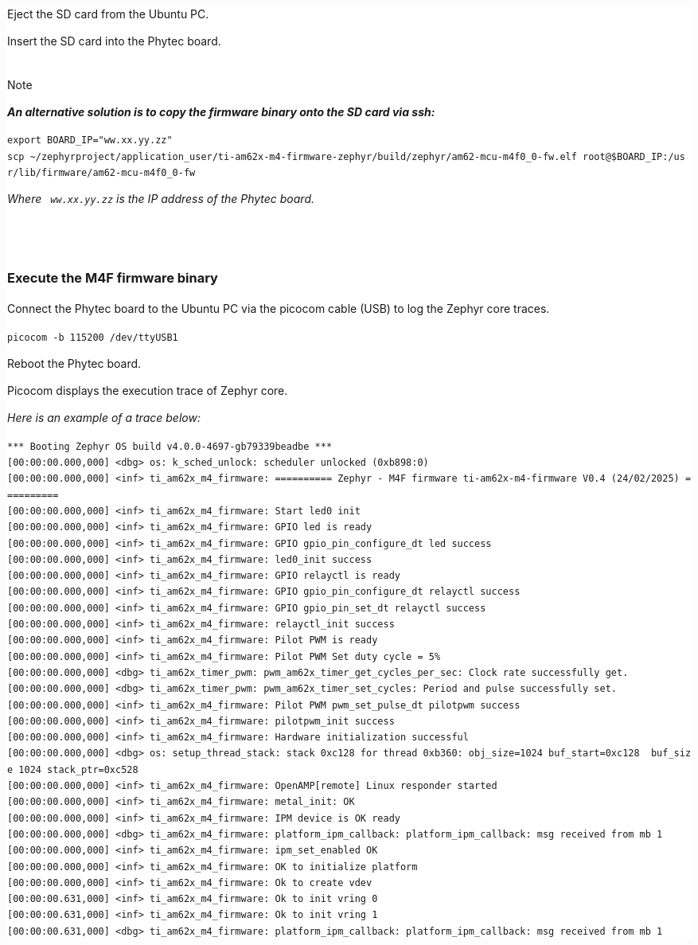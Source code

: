 Eject the SD card from the Ubuntu PC.

Insert the SD card into the Phytec board.
<br><br>
> [!NOTE]
> ***An alternative solution is to copy the firmware binary onto the SD card via ssh:***
> 
> ```
> export BOARD_IP="ww.xx.yy.zz"
> scp ~/zephyrproject/application_user/ti-am62x-m4-firmware-zephyr/build/zephyr/am62-mcu-m4f0_0-fw.elf root@$BOARD_IP:/usr/lib/firmware/am62-mcu-m4f0_0-fw
> ```
>
> *Where ` ww.xx.yy.zz` is the IP address of the Phytec board.*

<br><br>
### Execute the M4F firmware binary
  
Connect the Phytec board to the Ubuntu PC via the picocom cable (USB) to log the Zephyr core traces.
  
```
picocom -b 115200 /dev/ttyUSB1
```
  
Reboot the Phytec board.
  
Picocom displays the execution trace of Zephyr core.
  
*Here is an example of a trace below:*
  
```
*** Booting Zephyr OS build v4.0.0-4697-gb79339beadbe ***
[00:00:00.000,000] <dbg> os: k_sched_unlock: scheduler unlocked (0xb898:0)
[00:00:00.000,000] <inf> ti_am62x_m4_firmware: ========== Zephyr - M4F firmware ti-am62x-m4-firmware V0.4 (24/02/2025) ==========
[00:00:00.000,000] <inf> ti_am62x_m4_firmware: Start led0 init
[00:00:00.000,000] <inf> ti_am62x_m4_firmware: GPIO led is ready
[00:00:00.000,000] <inf> ti_am62x_m4_firmware: GPIO gpio_pin_configure_dt led success
[00:00:00.000,000] <inf> ti_am62x_m4_firmware: led0_init success
[00:00:00.000,000] <inf> ti_am62x_m4_firmware: GPIO relayctl is ready
[00:00:00.000,000] <inf> ti_am62x_m4_firmware: GPIO gpio_pin_configure_dt relayctl success
[00:00:00.000,000] <inf> ti_am62x_m4_firmware: GPIO gpio_pin_set_dt relayctl success
[00:00:00.000,000] <inf> ti_am62x_m4_firmware: relayctl_init success
[00:00:00.000,000] <inf> ti_am62x_m4_firmware: Pilot PWM is ready
[00:00:00.000,000] <inf> ti_am62x_m4_firmware: Pilot PWM Set duty cycle = 5%
[00:00:00.000,000] <dbg> ti_am62x_timer_pwm: pwm_am62x_timer_get_cycles_per_sec: Clock rate successfully get.
[00:00:00.000,000] <dbg> ti_am62x_timer_pwm: pwm_am62x_timer_set_cycles: Period and pulse successfully set.
[00:00:00.000,000] <inf> ti_am62x_m4_firmware: Pilot PWM pwm_set_pulse_dt pilotpwm success
[00:00:00.000,000] <inf> ti_am62x_m4_firmware: pilotpwm_init success
[00:00:00.000,000] <inf> ti_am62x_m4_firmware: Hardware initialization successful
[00:00:00.000,000] <dbg> os: setup_thread_stack: stack 0xc128 for thread 0xb360: obj_size=1024 buf_start=0xc128  buf_size 1024 stack_ptr=0xc528
[00:00:00.000,000] <inf> ti_am62x_m4_firmware: OpenAMP[remote] Linux responder started
[00:00:00.000,000] <inf> ti_am62x_m4_firmware: metal_init: OK
[00:00:00.000,000] <inf> ti_am62x_m4_firmware: IPM device is OK ready
[00:00:00.000,000] <dbg> ti_am62x_m4_firmware: platform_ipm_callback: platform_ipm_callback: msg received from mb 1
[00:00:00.000,000] <inf> ti_am62x_m4_firmware: ipm_set_enabled OK
[00:00:00.000,000] <inf> ti_am62x_m4_firmware: OK to initialize platform
[00:00:00.000,000] <inf> ti_am62x_m4_firmware: Ok to create vdev
[00:00:00.631,000] <inf> ti_am62x_m4_firmware: Ok to init vring 0
[00:00:00.631,000] <inf> ti_am62x_m4_firmware: Ok to init vring 1
[00:00:00.631,000] <dbg> ti_am62x_m4_firmware: platform_ipm_callback: platform_ipm_callback: msg received from mb 1
```